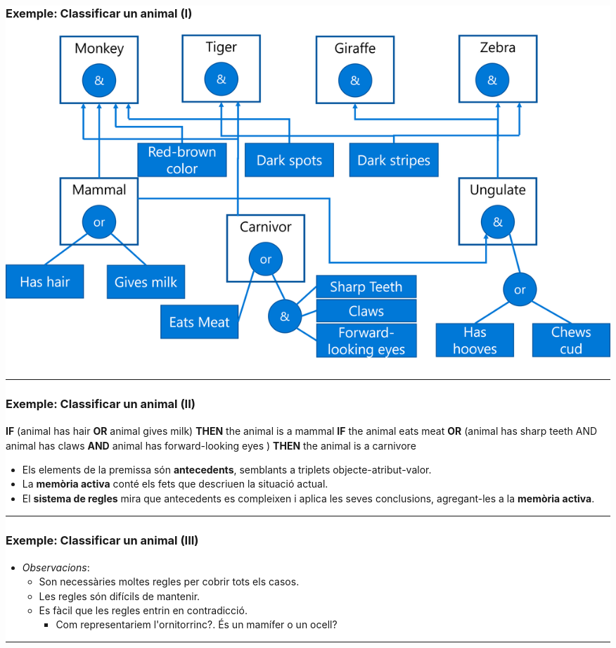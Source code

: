 
### Exemple: Classificar un animal (I)

![bg 60%](../images/AND-OR-Tree.png)

---

<style scoped>section { font-size:32.2px; }</style>

### Exemple: Classificar un animal (II)

**IF** (animal has hair **OR** animal gives milk) **THEN** the animal is a mammal
**IF** the animal eats meat **OR** (animal has sharp teeth AND animal has claws **AND** animal has forward-looking eyes ) **THEN** the animal is a carnivore

- Els elements de la premissa són **antecedents**, semblants a triplets objecte-atribut-valor.
- La **memòria activa** conté els fets que descriuen la situació actual.
- El **sistema de regles** mira que antecedents es compleixen i aplica les seves conclusions, agregant-les a la **memòria activa**.

---

### Exemple: Classificar un animal (III)

- _Observacions_:
  - Son necessàries moltes regles per cobrir tots els casos.
  - Les regles són difícils de mantenir.
  - Es fàcil que les regles entrin en contradicció.
    - Com representariem l'ornitorrinc?. És un mamífer o un ocell?

---